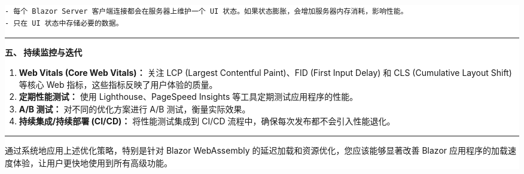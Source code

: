     - 每个 Blazor Server 客户端连接都会在服务器上维护一个 UI 状态。如果状态膨胀，会增加服务器内存消耗，影响性能。
    - 只在 UI 状态中存储必要的数据。

---

**五、 持续监控与迭代**

1. **Web Vitals (Core Web Vitals)：** 关注 LCP (Largest Contentful Paint)、FID (First Input Delay) 和 CLS (Cumulative Layout Shift) 等核心 Web 指标，这些指标反映了用户体验的质量。
2. **定期性能测试：** 使用 Lighthouse、PageSpeed Insights 等工具定期测试应用程序的性能。
3. **A/B 测试：** 对不同的优化方案进行 A/B 测试，衡量实际效果。
4. **持续集成/持续部署 (CI/CD)：** 将性能测试集成到 CI/CD 流程中，确保每次发布都不会引入性能退化。

---

通过系统地应用上述优化策略，特别是针对 Blazor WebAssembly 的延迟加载和资源优化，您应该能够显著改善 Blazor 应用程序的加载速度体验，让用户更快地使用到所有高级功能。